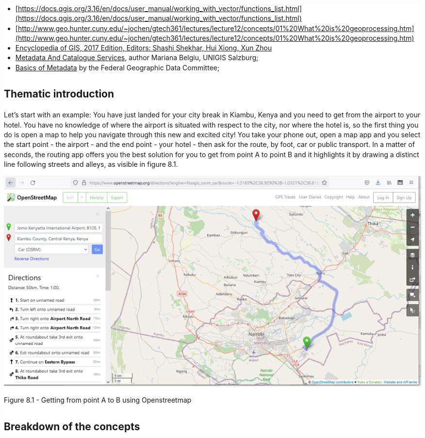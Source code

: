 * [https://docs.qgis.org/3.16/en/docs/user_manual/working_with_vector/functions_list.html](https://docs.qgis.org/3.16/en/docs/user_manual/working_with_vector/functions_list.html) 
* [http://www.geo.hunter.cuny.edu/~jochen/gtech361/lectures/lecture12/concepts/01%20What%20is%20geoprocessing.htm](http://www.geo.hunter.cuny.edu/~jochen/gtech361/lectures/lecture12/concepts/01%20What%20is%20geoprocessing.htm)
* [Encyclopedia of GIS, 2017 Edition, Editors: Shashi Shekhar, Hui Xiong, Xun Zhou](https://link.springer.com/referencework/10.1007/978-3-319-17885-1)<span style="text-decoration:underline;"></span>
* [Metadata And Catalogue Services](https://www.geo-train.eu/modules/metadata/pdf/Metadata.pdf), author Mariana Belgiu, UNIGIS Salzburg;
* [Basics of Metadata](https://www.fgdc.gov/resources/factsheets/documents/GeospatialMetadata-July2011.pdf) by the Federal Geographic Data Committee;


## Thematic introduction

Let’s start with an example: You have just landed for your city break in Kiambu, Kenya and you need to get from the airport to your hotel. You have no knowledge of where the airport is situated with respect to the city, nor where the hotel is, so the first thing you do is open a map to help you navigate through this new and excited city! You take your phone out, open a map app and you select the start point - the airport - and the end point - your hotel - then ask for the route, by foot, car or public transport. In a matter of seconds, the routing app offers you the best solution for you to get from point A to point B and it highlights it by drawing a distinct line following streets and alleys, as visible in figure 8.1.


![Getting from point A to B using Openstreetmap](media/fig81.png "Getting from point A to B using Openstreetmap")

Figure 8.1 - Getting from point A to B using Openstreetmap


## Breakdown of the concepts
